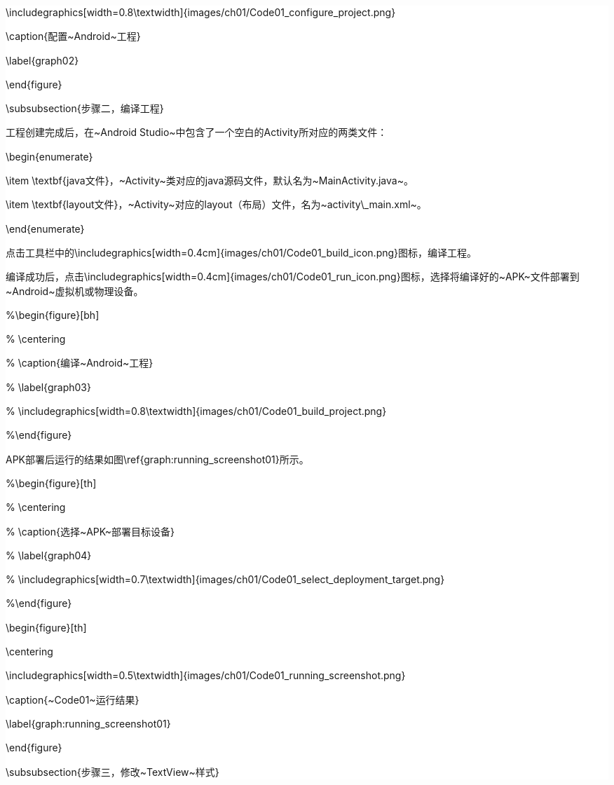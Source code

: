   \includegraphics\[width=0.8\textwidth\]{images/ch01/Code01\_configure\_project.png}

  \caption{配置~Android~工程}

 \label{graph02}

\end{figure}

\subsubsection{步骤二，编译工程}

工程创建完成后，在~Android Studio~中包含了一个空白的Activity所对应的两类文件：

\begin{enumerate}

  \item \textbf{java文件}，~Activity~类对应的java源码文件，默认名为~MainActivity.java~。

  \item \textbf{layout文件}，~Activity~对应的layout（布局）文件，名为~activity\\_main.xml~。

\end{enumerate}

点击工具栏中的\includegraphics\[width=0.4cm\]{images/ch01/Code01\_build\_icon.png}图标，编译工程。

编译成功后，点击\includegraphics\[width=0.4cm\]{images/ch01/Code01\_run\_icon.png}图标，选择将编译好的~APK~文件部署到~Android~虚拟机或物理设备。

%\begin{figure}\[bh\]

%  \centering

%  \caption{编译~Android~工程}

%  \label{graph03}

%  \includegraphics\[width=0.8\textwidth\]{images/ch01/Code01\_build\_project.png}

%\end{figure}

APK部署后运行的结果如图\ref{graph:running\_screenshot01}所示。

%\begin{figure}\[th\]

%  \centering

%  \caption{选择~APK~部署目标设备}

%  \label{graph04}

%  \includegraphics\[width=0.7\textwidth\]{images/ch01/Code01\_select\_deployment\_target.png}

%\end{figure}

\begin{figure}\[th\]

  \centering

  \includegraphics\[width=0.5\textwidth\]{images/ch01/Code01\_running\_screenshot.png}

  \caption{~Code01~运行结果}

  \label{graph:running\_screenshot01}

\end{figure}

\subsubsection{步骤三，修改~TextView~样式}
